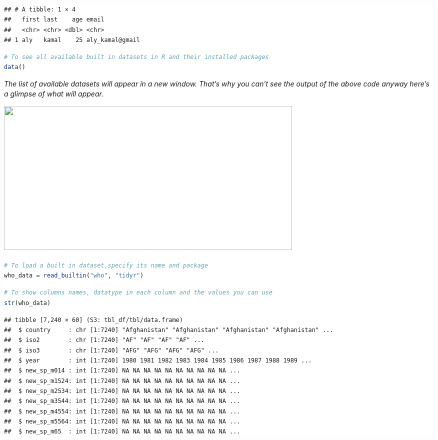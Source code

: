     ## # A tibble: 1 × 4
    ##   first last    age email          
    ##   <chr> <chr> <dbl> <chr>          
    ## 1 aly   kamal    25 aly_kamal@gmail

``` r
# To see all available built in datasets in R and their installed packages
data()
```

*The list of available datasets will appear in a new window. That’s why
you can’t see the output of the above code anyway here’s a glimpse of
what will appear.*

<img src="data().JPG" style="width:6in;height:3in" />

``` r
# To load a built in dataset,specify its name and package 
who_data = read_builtin("who", "tidyr")
```

``` r
# To show columns names, datatype in each column and the values you can use
str(who_data)
```

    ## tibble [7,240 × 60] (S3: tbl_df/tbl/data.frame)
    ##  $ country     : chr [1:7240] "Afghanistan" "Afghanistan" "Afghanistan" "Afghanistan" ...
    ##  $ iso2        : chr [1:7240] "AF" "AF" "AF" "AF" ...
    ##  $ iso3        : chr [1:7240] "AFG" "AFG" "AFG" "AFG" ...
    ##  $ year        : int [1:7240] 1980 1981 1982 1983 1984 1985 1986 1987 1988 1989 ...
    ##  $ new_sp_m014 : int [1:7240] NA NA NA NA NA NA NA NA NA NA ...
    ##  $ new_sp_m1524: int [1:7240] NA NA NA NA NA NA NA NA NA NA ...
    ##  $ new_sp_m2534: int [1:7240] NA NA NA NA NA NA NA NA NA NA ...
    ##  $ new_sp_m3544: int [1:7240] NA NA NA NA NA NA NA NA NA NA ...
    ##  $ new_sp_m4554: int [1:7240] NA NA NA NA NA NA NA NA NA NA ...
    ##  $ new_sp_m5564: int [1:7240] NA NA NA NA NA NA NA NA NA NA ...
    ##  $ new_sp_m65  : int [1:7240] NA NA NA NA NA NA NA NA NA NA ...